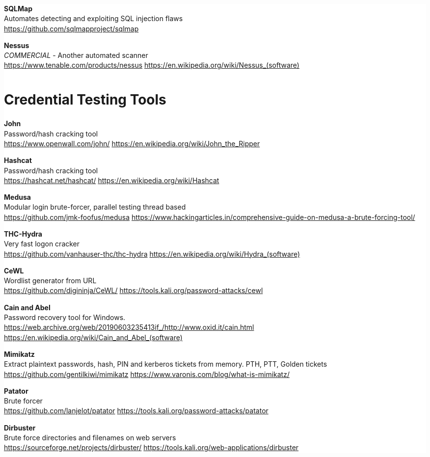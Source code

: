**SQLMap**\
Automates detecting and exploiting SQL injection flaws\
https://github.com/sqlmapproject/sqlmap

**Nessus**\
*$COMMERCIAL$* - Another automated scanner\
https://www.tenable.com/products/nessus
https://en.wikipedia.org/wiki/Nessus_(software)

# Credential Testing Tools

**John**\
Password/hash cracking tool\
https://www.openwall.com/john/
https://en.wikipedia.org/wiki/John_the_Ripper

**Hashcat**\
Password/hash cracking tool\
https://hashcat.net/hashcat/
https://en.wikipedia.org/wiki/Hashcat

**Medusa**\
Modular login brute-forcer, parallel testing thread based\
https://github.com/jmk-foofus/medusa
https://www.hackingarticles.in/comprehensive-guide-on-medusa-a-brute-forcing-tool/

**THC-Hydra**\
Very fast logon cracker\
https://github.com/vanhauser-thc/thc-hydra
https://en.wikipedia.org/wiki/Hydra_(software)

**CeWL**\
Wordlist generator from URL\
https://github.com/digininja/CeWL/
https://tools.kali.org/password-attacks/cewl

**Cain and Abel**\
Password recovery tool for Windows.\
https://web.archive.org/web/20190603235413if_/http://www.oxid.it/cain.html
https://en.wikipedia.org/wiki/Cain_and_Abel_(software)

**Mimikatz**\
Extract plaintext passwords, hash, PIN and kerberos tickets from memory.  PTH, PTT, Golden tickets\
https://github.com/gentilkiwi/mimikatz
https://www.varonis.com/blog/what-is-mimikatz/

**Patator**\
Brute forcer\
https://github.com/lanjelot/patator
https://tools.kali.org/password-attacks/patator

**Dirbuster**\
Brute force directories and filenames on web servers\
https://sourceforge.net/projects/dirbuster/
https://tools.kali.org/web-applications/dirbuster
